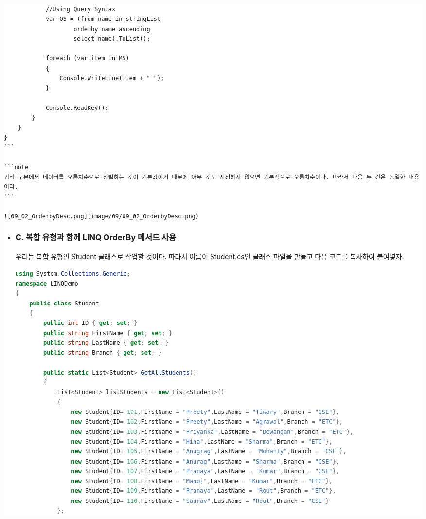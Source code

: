                 //Using Query Syntax
                var QS = (from name in stringList
                        orderby name ascending
                        select name).ToList();

                foreach (var item in MS)
                {
                    Console.WriteLine(item + " ");
                }

                Console.ReadKey();
            }
        }
    }
    ```

    ```note
    쿼리 구문에서 데이터를 오름차순으로 정렬하는 것이 기본값이기 때문에 아무 것도 지정하지 않으면 기본적으로 오름차순이다. 따라서 다음 두 건은 동일한 내용이다.
    ```

    ![09_02_OrderbyDesc.png](image/09/09_02_OrderbyDesc.png)  

    

- ### C. 복합 유형과 함께 LINQ OrderBy 메서드 사용
    우리는 복합 유형인 Student 클래스로 작업할 것이다. 따라서 이름이 Student.cs인 클래스 파일을 만들고 다음 코드를 복사하여 붙여넣자.

    ```cs
    using System.Collections.Generic;
    namespace LINQDemo
    {
        public class Student
        {
            public int ID { get; set; }
            public string FirstName { get; set; }
            public string LastName { get; set; }
            public string Branch { get; set; }

            public static List<Student> GetAllStudents()
            {
                List<Student> listStudents = new List<Student>()
                {
                    new Student{ID= 101,FirstName = "Preety",LastName = "Tiwary",Branch = "CSE"},
                    new Student{ID= 102,FirstName = "Preety",LastName = "Agrawal",Branch = "ETC"},
                    new Student{ID= 103,FirstName = "Priyanka",LastName = "Dewangan",Branch = "ETC"},
                    new Student{ID= 104,FirstName = "Hina",LastName = "Sharma",Branch = "ETC"},
                    new Student{ID= 105,FirstName = "Anugrag",LastName = "Mohanty",Branch = "CSE"},
                    new Student{ID= 106,FirstName = "Anurag",LastName = "Sharma",Branch = "CSE"},
                    new Student{ID= 107,FirstName = "Pranaya",LastName = "Kumar",Branch = "CSE"},
                    new Student{ID= 108,FirstName = "Manoj",LastName = "Kumar",Branch = "ETC"},
                    new Student{ID= 109,FirstName = "Pranaya",LastName = "Rout",Branch = "ETC"},
                    new Student{ID= 110,FirstName = "Saurav",LastName = "Rout",Branch = "CSE"}
                };
